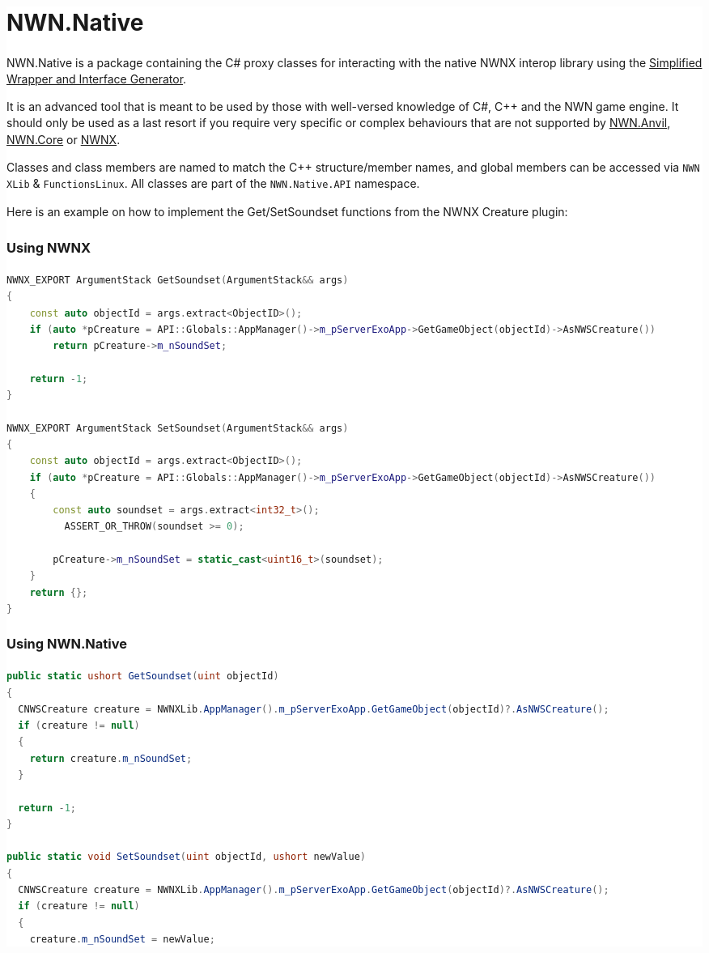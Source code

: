 # NWN.Native
NWN.Native is a package containing the C# proxy classes for interacting with the native NWNX interop library using the [Simplified Wrapper and Interface Generator](http://www.swig.org/).

It is an advanced tool that is meant to be used by those with well-versed knowledge of C#, C++ and the NWN game engine. It should only be used as a last resort if you require very specific or complex behaviours that are not supported by [NWN.Anvil](https://github.com/nwn-dotnet/Anvil), [NWN.Core](https://github.com/nwn-dotnet/NWN.Core) or [NWNX](https://github.com/nwnxee).

Classes and class members are named to match the C++ structure/member names, and global members can be accessed via `NWNXLib` & `FunctionsLinux`.  All classes are part of the `NWN.Native.API` namespace.

Here is an example on how to implement the Get/SetSoundset functions from the NWNX Creature plugin:

### Using NWNX
```c++
NWNX_EXPORT ArgumentStack GetSoundset(ArgumentStack&& args)
{
    const auto objectId = args.extract<ObjectID>();
    if (auto *pCreature = API::Globals::AppManager()->m_pServerExoApp->GetGameObject(objectId)->AsNWSCreature())
        return pCreature->m_nSoundSet;

    return -1;
}

NWNX_EXPORT ArgumentStack SetSoundset(ArgumentStack&& args)
{
    const auto objectId = args.extract<ObjectID>();
    if (auto *pCreature = API::Globals::AppManager()->m_pServerExoApp->GetGameObject(objectId)->AsNWSCreature())
    {
        const auto soundset = args.extract<int32_t>();
          ASSERT_OR_THROW(soundset >= 0);

        pCreature->m_nSoundSet = static_cast<uint16_t>(soundset);
    }
    return {};
}
```

### Using NWN.Native
```c#
public static ushort GetSoundset(uint objectId)
{
  CNWSCreature creature = NWNXLib.AppManager().m_pServerExoApp.GetGameObject(objectId)?.AsNWSCreature();
  if (creature != null)
  {
    return creature.m_nSoundSet;
  }
  
  return -1;
}

public static void SetSoundset(uint objectId, ushort newValue)
{
  CNWSCreature creature = NWNXLib.AppManager().m_pServerExoApp.GetGameObject(objectId)?.AsNWSCreature();
  if (creature != null)
  {
    creature.m_nSoundSet = newValue;
```